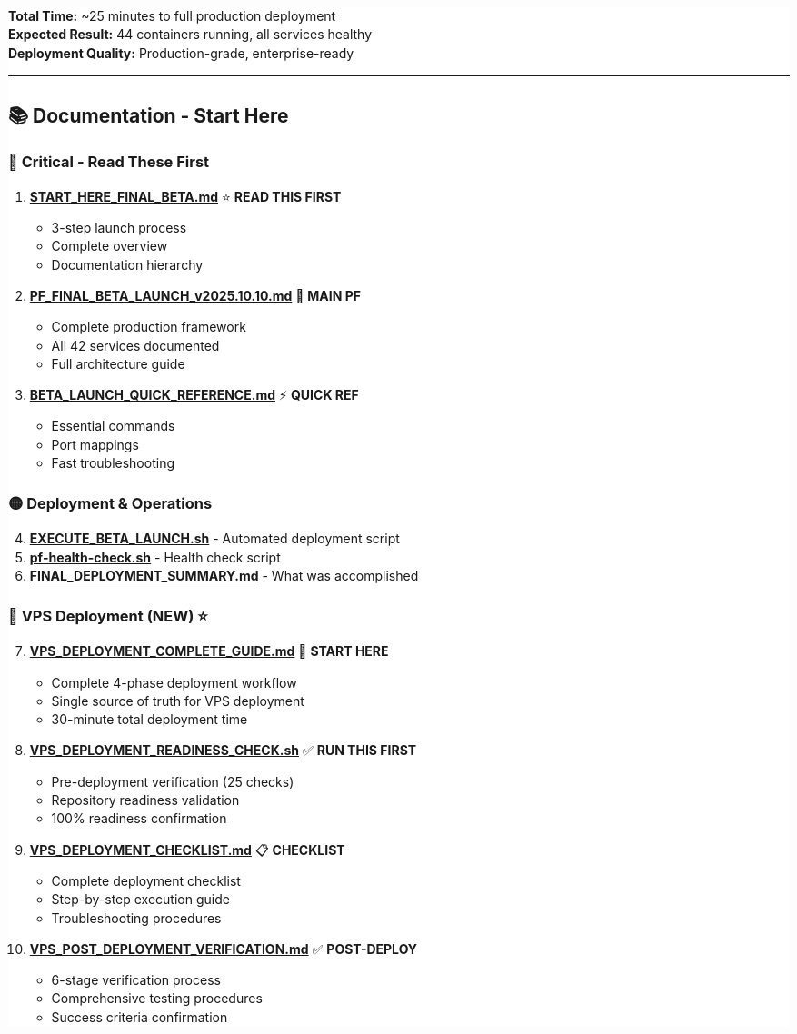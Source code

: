 **Total Time:** ~25 minutes to full production deployment  
**Expected Result:** 44 containers running, all services healthy  
**Deployment Quality:** Production-grade, enterprise-ready

---

## 📚 **Documentation - Start Here**

### 🔴 **Critical - Read These First**

1. **[START_HERE_FINAL_BETA.md](START_HERE_FINAL_BETA.md)** ⭐ **READ THIS FIRST**
   - 3-step launch process
   - Complete overview
   - Documentation hierarchy

2. **[PF_FINAL_BETA_LAUNCH_v2025.10.10.md](PF_FINAL_BETA_LAUNCH_v2025.10.10.md)** 📖 **MAIN PF**
   - Complete production framework
   - All 42 services documented
   - Full architecture guide

3. **[BETA_LAUNCH_QUICK_REFERENCE.md](BETA_LAUNCH_QUICK_REFERENCE.md)** ⚡ **QUICK REF**
   - Essential commands
   - Port mappings
   - Fast troubleshooting

### 🟡 **Deployment & Operations**

4. **[EXECUTE_BETA_LAUNCH.sh](EXECUTE_BETA_LAUNCH.sh)** - Automated deployment script
5. **[pf-health-check.sh](pf-health-check.sh)** - Health check script
6. **[FINAL_DEPLOYMENT_SUMMARY.md](FINAL_DEPLOYMENT_SUMMARY.md)** - What was accomplished

### 🚀 **VPS Deployment (NEW)** ⭐

7. **[VPS_DEPLOYMENT_COMPLETE_GUIDE.md](VPS_DEPLOYMENT_COMPLETE_GUIDE.md)** 🎯 **START HERE**
   - Complete 4-phase deployment workflow
   - Single source of truth for VPS deployment
   - 30-minute total deployment time
   
8. **[VPS_DEPLOYMENT_READINESS_CHECK.sh](VPS_DEPLOYMENT_READINESS_CHECK.sh)** ✅ **RUN THIS FIRST**
   - Pre-deployment verification (25 checks)
   - Repository readiness validation
   - 100% readiness confirmation
   
9. **[VPS_DEPLOYMENT_CHECKLIST.md](VPS_DEPLOYMENT_CHECKLIST.md)** 📋 **CHECKLIST**
   - Complete deployment checklist
   - Step-by-step execution guide
   - Troubleshooting procedures
   
10. **[VPS_POST_DEPLOYMENT_VERIFICATION.md](VPS_POST_DEPLOYMENT_VERIFICATION.md)** ✅ **POST-DEPLOY**
    - 6-stage verification process
    - Comprehensive testing procedures
    - Success criteria confirmation
